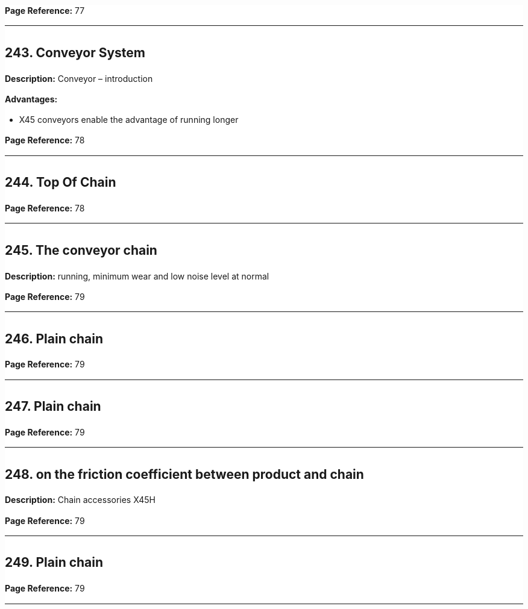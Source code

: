 **Page Reference:** 77

---

## 243. Conveyor System

**Description:** Conveyor – introduction

**Advantages:**
- X45 conveyors enable the advantage of running longer

**Page Reference:** 78

---

## 244. Top Of Chain

**Page Reference:** 78

---

## 245. The conveyor chain

**Description:** running, minimum wear and low noise level at normal

**Page Reference:** 79

---

## 246. Plain chain

**Page Reference:** 79

---

## 247. Plain chain

**Page Reference:** 79

---

## 248. on the friction coefficient between product and chain

**Description:** Chain accessories X45H

**Page Reference:** 79

---

## 249. Plain chain

**Page Reference:** 79

---